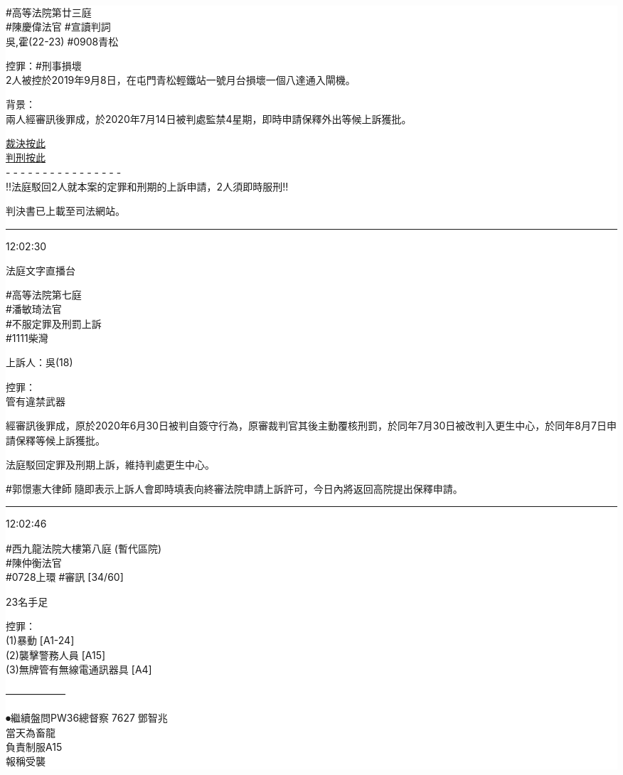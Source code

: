 \#高等法院第廿三庭  
\#陳慶偉法官 \#宣讀判詞  
吳,霍(22-23) \#0908青松  
  
控罪：\#刑事損壞  
2人被控於2019年9月8日，在屯門青松輕鐵站一號月台損壞一個八達通入閘機。  
  
背景：  
兩人經審訊後罪成，於2020年7月14日被判處監禁4星期，即時申請保釋外出等候上訴獲批。  
  
[裁決按此](https://t.me/youarenotalonehk_live/5866)  
[判刑按此](https://t.me/youarenotalonehk_live/6567)  
\- - - - - - - - - - - - - - - -  
‼️法庭駁回2人就本案的定罪和刑期的上訴申請，2人須即時服刑‼️  
  
判決書已上載至司法網站。

---
      
12:02:30

法庭文字直播台

\#高等法院第七庭  
\#潘敏琦法官  
\#不服定罪及刑罰上訴  
\#1111柴灣  
  
上訴人：吳(18)  
  
控罪：  
管有違禁武器  
  
經審訊後罪成，原於2020年6月30日被判自簽守行為，原審裁判官其後主動覆核刑罰，於同年7月30日被改判入更生中心，於同年8月7日申請保釋等候上訴獲批。  
  
法庭駁回定罪及刑期上訴，維持判處更生中心。  
  
\#郭憬憲大律師 隨即表示上訴人會即時填表向終審法院申請上訴許可，今日內將返回高院提出保釋申請。

---
      
12:02:46



\#西九龍法院大樓第八庭 (暫代區院)  
\#陳仲衡法官  
\#0728上環 \#審訊 \[34/60\]  
  
23名手足  
  
控罪：  
(1)暴動 \[A1-24\]  
(2)襲擊警務人員 \[A15\]  
(3)無牌管有無線電通訊器具 \[A4\]  
  
——————  
  
⏺繼續盤問PW36總督察 7627 鄧智兆  
當天為畜龍  
負責制服A15  
報稱受襲  
  